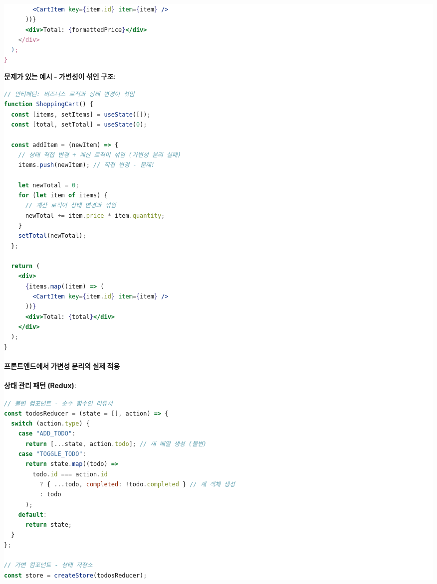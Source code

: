 ```jsx
        <CartItem key={item.id} item={item} />
      ))}
      <div>Total: {formattedPrice}</div>
    </div>
  );
}
```

**문제가 있는 예시 - 가변성이 섞인 구조**:

```jsx
// 안티패턴: 비즈니스 로직과 상태 변경이 섞임
function ShoppingCart() {
  const [items, setItems] = useState([]);
  const [total, setTotal] = useState(0);

  const addItem = (newItem) => {
    // 상태 직접 변경 + 계산 로직이 섞임 (가변성 분리 실패)
    items.push(newItem); // 직접 변경 - 문제!

    let newTotal = 0;
    for (let item of items) {
      // 계산 로직이 상태 변경과 섞임
      newTotal += item.price * item.quantity;
    }
    setTotal(newTotal);
  };

  return (
    <div>
      {items.map((item) => (
        <CartItem key={item.id} item={item} />
      ))}
      <div>Total: {total}</div>
    </div>
  );
}
```

#### 프론트엔드에서 가변성 분리의 실제 적용

**상태 관리 패턴 (Redux)**:

```javascript
// 불변 컴포넌트 - 순수 함수인 리듀서
const todosReducer = (state = [], action) => {
  switch (action.type) {
    case "ADD_TODO":
      return [...state, action.todo]; // 새 배열 생성 (불변)
    case "TOGGLE_TODO":
      return state.map((todo) =>
        todo.id === action.id
          ? { ...todo, completed: !todo.completed } // 새 객체 생성
          : todo
      );
    default:
      return state;
  }
};

// 가변 컴포넌트 - 상태 저장소
const store = createStore(todosReducer);
```
